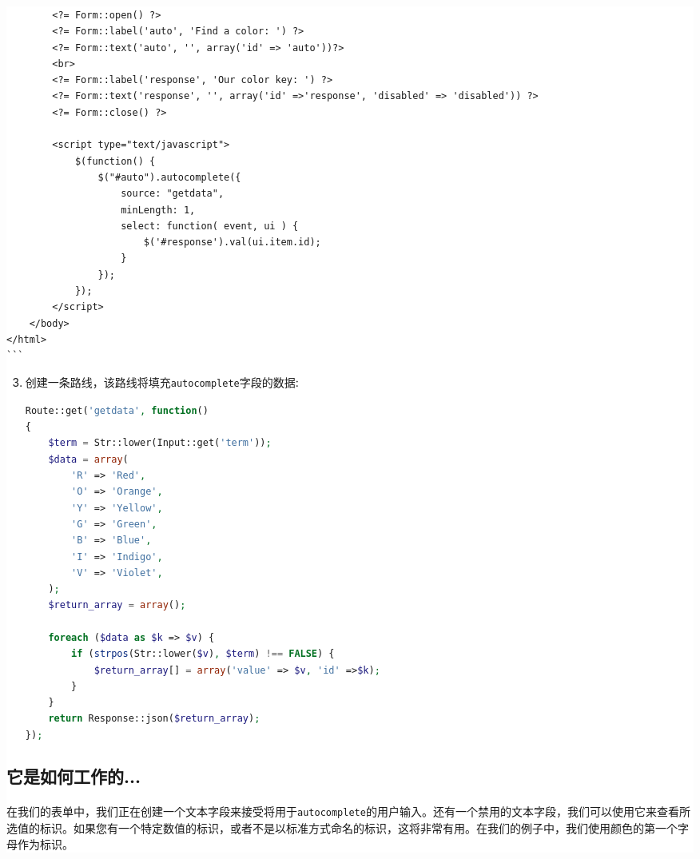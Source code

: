             <?= Form::open() ?>
            <?= Form::label('auto', 'Find a color: ') ?>
            <?= Form::text('auto', '', array('id' => 'auto'))?>
            <br>
            <?= Form::label('response', 'Our color key: ') ?>
            <?= Form::text('response', '', array('id' =>'response', 'disabled' => 'disabled')) ?>
            <?= Form::close() ?>

            <script type="text/javascript">
                $(function() {
                    $("#auto").autocomplete({
                        source: "getdata",
                        minLength: 1,
                        select: function( event, ui ) {
                            $('#response').val(ui.item.id);
                        }
                    });
                });
            </script>
        </body>
    </html>
    ```

3.  创建一条路线，该路线将填充`autocomplete`字段的数据:

    ```php
    Route::get('getdata', function()
    {
        $term = Str::lower(Input::get('term'));
        $data = array(
            'R' => 'Red',
            'O' => 'Orange',
            'Y' => 'Yellow',
            'G' => 'Green',
            'B' => 'Blue',
            'I' => 'Indigo',
            'V' => 'Violet',
        );
        $return_array = array();

        foreach ($data as $k => $v) {
            if (strpos(Str::lower($v), $term) !== FALSE) {
                $return_array[] = array('value' => $v, 'id' =>$k);
            }
        }
        return Response::json($return_array);
    });
    ```

## 它是如何工作的...

在我们的表单中，我们正在创建一个文本字段来接受将用于`autocomplete`的用户输入。还有一个禁用的文本字段，我们可以使用它来查看所选值的标识。如果您有一个特定数值的标识，或者不是以标准方式命名的标识，这将非常有用。在我们的例子中，我们使用颜色的第一个字母作为标识。
